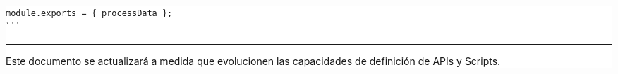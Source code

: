     module.exports = { processData };
    ```

---
Este documento se actualizará a medida que evolucionen las capacidades de definición de APIs y Scripts.
```
